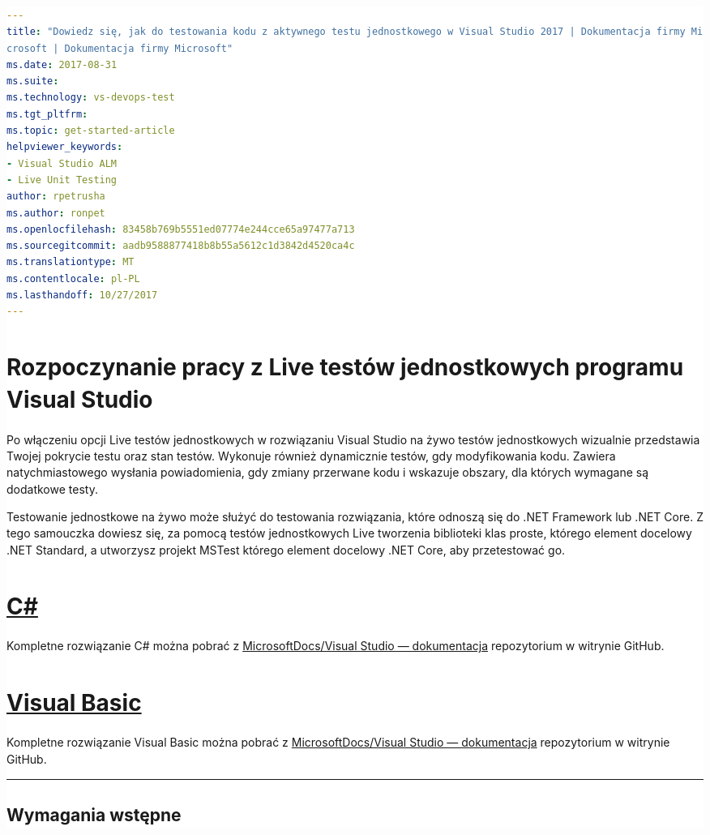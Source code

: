 ```yaml
---
title: "Dowiedz się, jak do testowania kodu z aktywnego testu jednostkowego w Visual Studio 2017 | Dokumentacja firmy Microsoft | Dokumentacja firmy Microsoft"
ms.date: 2017-08-31
ms.suite: 
ms.technology: vs-devops-test
ms.tgt_pltfrm: 
ms.topic: get-started-article
helpviewer_keywords:
- Visual Studio ALM
- Live Unit Testing
author: rpetrusha
ms.author: ronpet
ms.openlocfilehash: 83458b769b5551ed07774e244cce65a97477a713
ms.sourcegitcommit: aadb9588877418b8b55a5612c1d3842d4520ca4c
ms.translationtype: MT
ms.contentlocale: pl-PL
ms.lasthandoff: 10/27/2017
---
```

# <a name="get-started-with-live-unit-testing-in-visual-studio"></a>Rozpoczynanie pracy z Live testów jednostkowych programu Visual Studio

Po włączeniu opcji Live testów jednostkowych w rozwiązaniu Visual Studio na żywo testów jednostkowych wizualnie przedstawia Twojej pokrycie testu oraz stan testów. Wykonuje również dynamicznie testów, gdy modyfikowania kodu. Zawiera natychmiastowego wysłania powiadomienia, gdy zmiany przerwane kodu i wskazuje obszary, dla których wymagane są dodatkowe testy. 

Testowanie jednostkowe na żywo może służyć do testowania rozwiązania, które odnoszą się do .NET Framework lub .NET Core. Z tego samouczka dowiesz się, za pomocą testów jednostkowych Live tworzenia biblioteki klas proste, którego element docelowy .NET Standard, a utworzysz projekt MSTest którego element docelowy .NET Core, aby przetestować go.

# <a name="ctabcsharp"></a>[C#](#tab/csharp)
Kompletne rozwiązanie C# można pobrać z [MicrosoftDocs/Visual Studio — dokumentacja](https://github.com/MicrosoftDocs/visualstudio-docs/tree/master/docs/test/samples/csharp/UtilityLibraries/) repozytorium w witrynie GitHub.
# <a name="visual-basictabvisual-basic"></a>[Visual Basic](#tab/visual-basic)
Kompletne rozwiązanie Visual Basic można pobrać z [MicrosoftDocs/Visual Studio — dokumentacja](https://github.com/MicrosoftDocs/visualstudio-docs/tree/master/docs/test/samples/visual-basic/UtilityLibraries/) repozytorium w witrynie GitHub.

---

## <a name="prerequisites"></a>Wymagania wstępne
